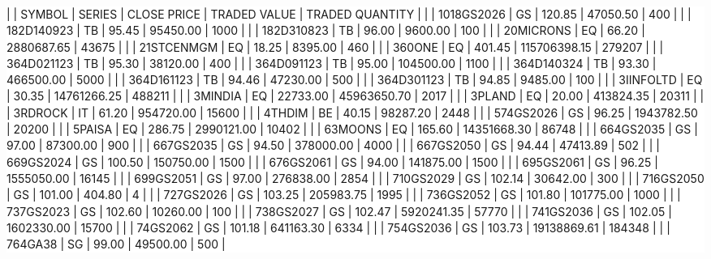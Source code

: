 |  | SYMBOL | SERIES | CLOSE PRICE | TRADED VALUE | TRADED QUANTITY |
|  | 1018GS2026 | GS | 120.85 | 47050.50 | 400 |
|  | 182D140923 | TB | 95.45 | 95450.00 | 1000 |
|  | 182D310823 | TB | 96.00 | 9600.00 | 100 |
|  | 20MICRONS | EQ | 66.20 | 2880687.65 | 43675 |
|  | 21STCENMGM | EQ | 18.25 | 8395.00 | 460 |
|  | 360ONE | EQ | 401.45 | 115706398.15 | 279207 |
|  | 364D021123 | TB | 95.30 | 38120.00 | 400 |
|  | 364D091123 | TB | 95.00 | 104500.00 | 1100 |
|  | 364D140324 | TB | 93.30 | 466500.00 | 5000 |
|  | 364D161123 | TB | 94.46 | 47230.00 | 500 |
|  | 364D301123 | TB | 94.85 | 9485.00 | 100 |
|  | 3IINFOLTD | EQ | 30.35 | 14761266.25 | 488211 |
|  | 3MINDIA | EQ | 22733.00 | 45963650.70 | 2017 |
|  | 3PLAND | EQ | 20.00 | 413824.35 | 20311 |
|  | 3RDROCK | IT | 61.20 | 954720.00 | 15600 |
|  | 4THDIM | BE | 40.15 | 98287.20 | 2448 |
|  | 574GS2026 | GS | 96.25 | 1943782.50 | 20200 |
|  | 5PAISA | EQ | 286.75 | 2990121.00 | 10402 |
|  | 63MOONS | EQ | 165.60 | 14351668.30 | 86748 |
|  | 664GS2035 | GS | 97.00 | 87300.00 | 900 |
|  | 667GS2035 | GS | 94.50 | 378000.00 | 4000 |
|  | 667GS2050 | GS | 94.44 | 47413.89 | 502 |
|  | 669GS2024 | GS | 100.50 | 150750.00 | 1500 |
|  | 676GS2061 | GS | 94.00 | 141875.00 | 1500 |
|  | 695GS2061 | GS | 96.25 | 1555050.00 | 16145 |
|  | 699GS2051 | GS | 97.00 | 276838.00 | 2854 |
|  | 710GS2029 | GS | 102.14 | 30642.00 | 300 |
|  | 716GS2050 | GS | 101.00 | 404.80 | 4 |
|  | 727GS2026 | GS | 103.25 | 205983.75 | 1995 |
|  | 736GS2052 | GS | 101.80 | 101775.00 | 1000 |
|  | 737GS2023 | GS | 102.60 | 10260.00 | 100 |
|  | 738GS2027 | GS | 102.47 | 5920241.35 | 57770 |
|  | 741GS2036 | GS | 102.05 | 1602330.00 | 15700 |
|  | 74GS2062 | GS | 101.18 | 641163.30 | 6334 |
|  | 754GS2036 | GS | 103.73 | 19138869.61 | 184348 |
|  | 764GA38 | SG | 99.00 | 49500.00 | 500 |